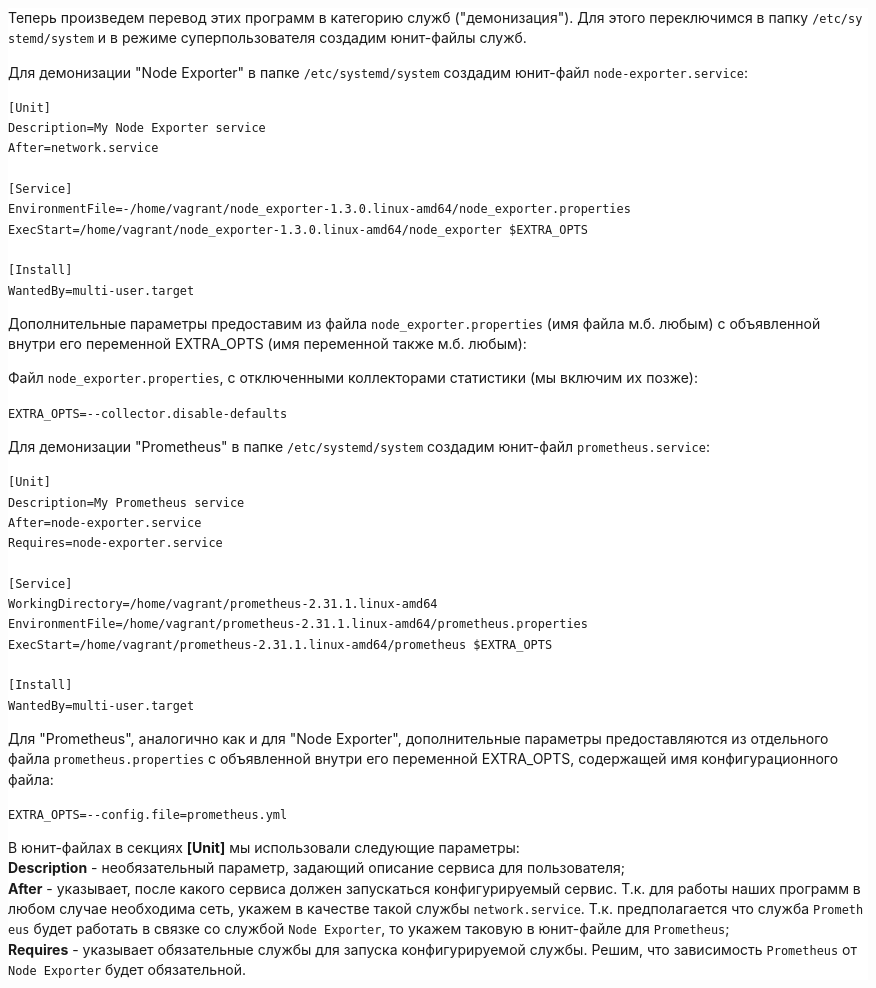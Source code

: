 
Теперь произведем перевод этих программ в категорию служб ("демонизация"). Для этого переключимся в папку `/etc/systemd/system` и в режиме суперпользователя создадим юнит-файлы служб.

Для демонизации "Node Exporter" в папке `/etc/systemd/system` создадим юнит-файл `node-exporter.service`:
````
[Unit]
Description=My Node Exporter service
After=network.service

[Service]
EnvironmentFile=-/home/vagrant/node_exporter-1.3.0.linux-amd64/node_exporter.properties
ExecStart=/home/vagrant/node_exporter-1.3.0.linux-amd64/node_exporter $EXTRA_OPTS

[Install]
WantedBy=multi-user.target
````

Дополнительные параметры предоставим из файла `node_exporter.properties` (имя файла м.б. любым) с объявленной внутри его переменной EXTRA_OPTS (имя переменной также м.б. любым):

Файл `node_exporter.properties`, с отключенными коллекторами статистики (мы включим их позже): 
````
EXTRA_OPTS=--collector.disable-defaults
````

Для демонизации "Prometheus" в папке `/etc/systemd/system` создадим юнит-файл `prometheus.service`:

````
[Unit]
Description=My Prometheus service
After=node-exporter.service
Requires=node-exporter.service

[Service]
WorkingDirectory=/home/vagrant/prometheus-2.31.1.linux-amd64
EnvironmentFile=/home/vagrant/prometheus-2.31.1.linux-amd64/prometheus.properties
ExecStart=/home/vagrant/prometheus-2.31.1.linux-amd64/prometheus $EXTRA_OPTS

[Install]
WantedBy=multi-user.target
````

Для "Prometheus", аналогично как и для "Node Exporter", дополнительные параметры предоставляются из отдельного файла `prometheus.properties` с объявленной внутри его переменной EXTRA_OPTS, содержащей имя конфигурационного файла:
````
EXTRA_OPTS=--config.file=prometheus.yml
````


В юнит-файлах в секциях **[Unit]** мы использовали следующие параметры:<br/>
**Description** - необязательный параметр, задающий описание сервиса для пользователя;<br/>
**After** - указывает, после какого сервиса должен запускаться конфигурируемый сервис. Т.к. для работы наших программ в любом случае необходима сеть, укажем в качестве такой службы `network.service`. Т.к. предполагается что служба `Prometheus` будет работать в связке со службой `Node Exporter`, то укажем таковую в юнит-файле для `Prometheus`;<br/>
**Requires** - указывает обязательные службы для запуска конфигурируемой службы. Решим, что зависимость `Prometheus` от `Node Exporter` будет обязательной.
